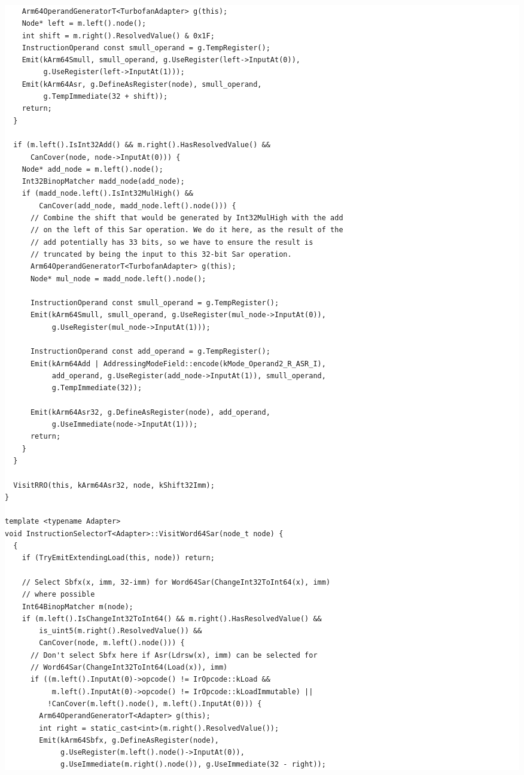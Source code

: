 ```
    Arm64OperandGeneratorT<TurbofanAdapter> g(this);
    Node* left = m.left().node();
    int shift = m.right().ResolvedValue() & 0x1F;
    InstructionOperand const smull_operand = g.TempRegister();
    Emit(kArm64Smull, smull_operand, g.UseRegister(left->InputAt(0)),
         g.UseRegister(left->InputAt(1)));
    Emit(kArm64Asr, g.DefineAsRegister(node), smull_operand,
         g.TempImmediate(32 + shift));
    return;
  }

  if (m.left().IsInt32Add() && m.right().HasResolvedValue() &&
      CanCover(node, node->InputAt(0))) {
    Node* add_node = m.left().node();
    Int32BinopMatcher madd_node(add_node);
    if (madd_node.left().IsInt32MulHigh() &&
        CanCover(add_node, madd_node.left().node())) {
      // Combine the shift that would be generated by Int32MulHigh with the add
      // on the left of this Sar operation. We do it here, as the result of the
      // add potentially has 33 bits, so we have to ensure the result is
      // truncated by being the input to this 32-bit Sar operation.
      Arm64OperandGeneratorT<TurbofanAdapter> g(this);
      Node* mul_node = madd_node.left().node();

      InstructionOperand const smull_operand = g.TempRegister();
      Emit(kArm64Smull, smull_operand, g.UseRegister(mul_node->InputAt(0)),
           g.UseRegister(mul_node->InputAt(1)));

      InstructionOperand const add_operand = g.TempRegister();
      Emit(kArm64Add | AddressingModeField::encode(kMode_Operand2_R_ASR_I),
           add_operand, g.UseRegister(add_node->InputAt(1)), smull_operand,
           g.TempImmediate(32));

      Emit(kArm64Asr32, g.DefineAsRegister(node), add_operand,
           g.UseImmediate(node->InputAt(1)));
      return;
    }
  }

  VisitRRO(this, kArm64Asr32, node, kShift32Imm);
}

template <typename Adapter>
void InstructionSelectorT<Adapter>::VisitWord64Sar(node_t node) {
  {
    if (TryEmitExtendingLoad(this, node)) return;

    // Select Sbfx(x, imm, 32-imm) for Word64Sar(ChangeInt32ToInt64(x), imm)
    // where possible
    Int64BinopMatcher m(node);
    if (m.left().IsChangeInt32ToInt64() && m.right().HasResolvedValue() &&
        is_uint5(m.right().ResolvedValue()) &&
        CanCover(node, m.left().node())) {
      // Don't select Sbfx here if Asr(Ldrsw(x), imm) can be selected for
      // Word64Sar(ChangeInt32ToInt64(Load(x)), imm)
      if ((m.left().InputAt(0)->opcode() != IrOpcode::kLoad &&
           m.left().InputAt(0)->opcode() != IrOpcode::kLoadImmutable) ||
          !CanCover(m.left().node(), m.left().InputAt(0))) {
        Arm64OperandGeneratorT<Adapter> g(this);
        int right = static_cast<int>(m.right().ResolvedValue());
        Emit(kArm64Sbfx, g.DefineAsRegister(node),
             g.UseRegister(m.left().node()->InputAt(0)),
             g.UseImmediate(m.right().node()), g.UseImmediate(32 - right));
```